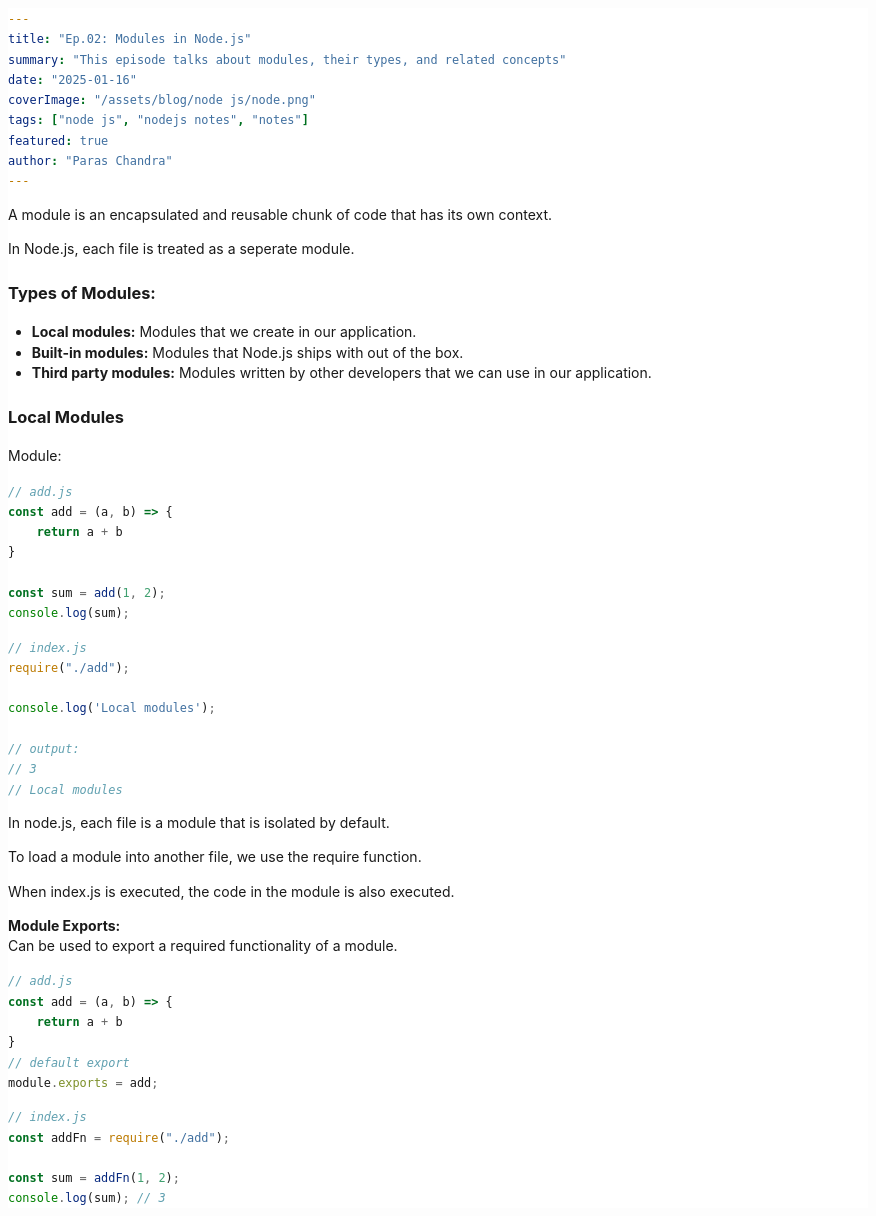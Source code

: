 ```yaml
---
title: "Ep.02: Modules in Node.js"
summary: "This episode talks about modules, their types, and related concepts"
date: "2025-01-16"
coverImage: "/assets/blog/node js/node.png"
tags: ["node js", "nodejs notes", "notes"]
featured: true
author: "Paras Chandra"
---
```


A module is an encapsulated and reusable chunk of code that has its own context.<br>

In Node.js, each file is treated as a seperate module.

### Types of Modules:
- **Local modules:** Modules that we create in our application.
- **Built-in modules:** Modules that Node.js ships with out of the box.
- **Third party modules:** Modules written by other developers that we can use in our application.

### Local Modules
Module:
```js
// add.js
const add = (a, b) => {
    return a + b
}

const sum = add(1, 2);
console.log(sum); 
```

```js
// index.js
require("./add");

console.log('Local modules');

// output:
// 3
// Local modules
```

In node.js, each file is a module that is isolated by default.<br>

To load a module into another file, we use the require function.<br>

When index.js is executed, the code in the module is also executed.<br>

**Module Exports:**<br>
Can be used to export a required functionality of a module.
```js
// add.js
const add = (a, b) => {
    return a + b
}
// default export
module.exports = add;
```
```js
// index.js
const addFn = require("./add");

const sum = addFn(1, 2);
console.log(sum); // 3
```
